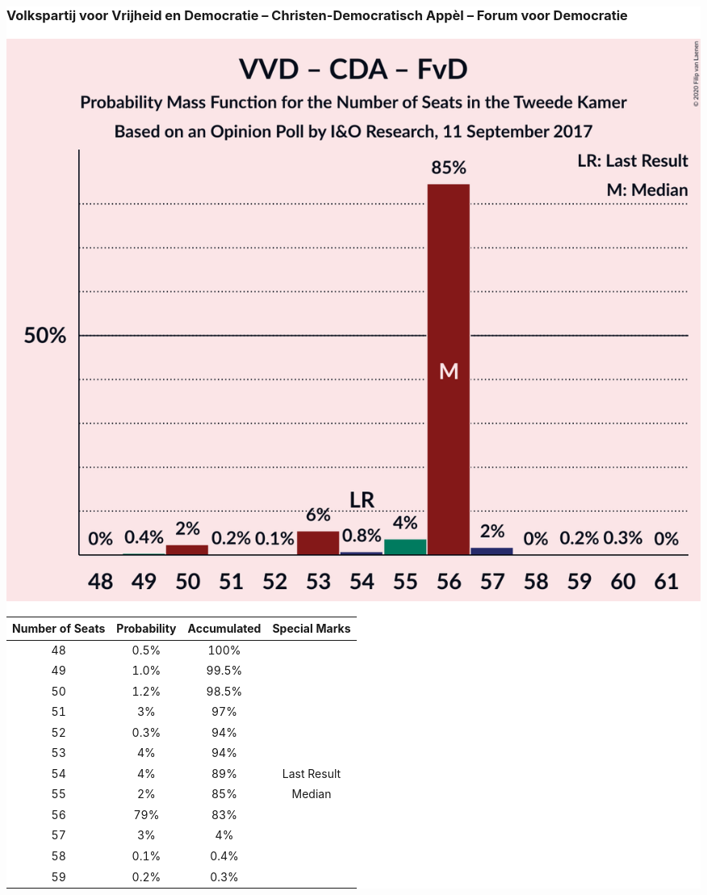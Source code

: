 
### Volkspartij voor Vrijheid en Democratie – Christen-Democratisch Appèl – Forum voor Democratie

![Graph with seats probability mass function not yet produced](2017-09-11-IOResearch-coalitions-seats-pmf-vvd–cda–fvd.png "Seats Probability Mass Function")

| Number of Seats | Probability | Accumulated | Special Marks |
|:---------------:|:-----------:|:-----------:|:-------------:|
| 48 | 0.5% | 100% |  |
| 49 | 1.0% | 99.5% |  |
| 50 | 1.2% | 98.5% |  |
| 51 | 3% | 97% |  |
| 52 | 0.3% | 94% |  |
| 53 | 4% | 94% |  |
| 54 | 4% | 89% | Last Result |
| 55 | 2% | 85% | Median |
| 56 | 79% | 83% |  |
| 57 | 3% | 4% |  |
| 58 | 0.1% | 0.4% |  |
| 59 | 0.2% | 0.3% |  |